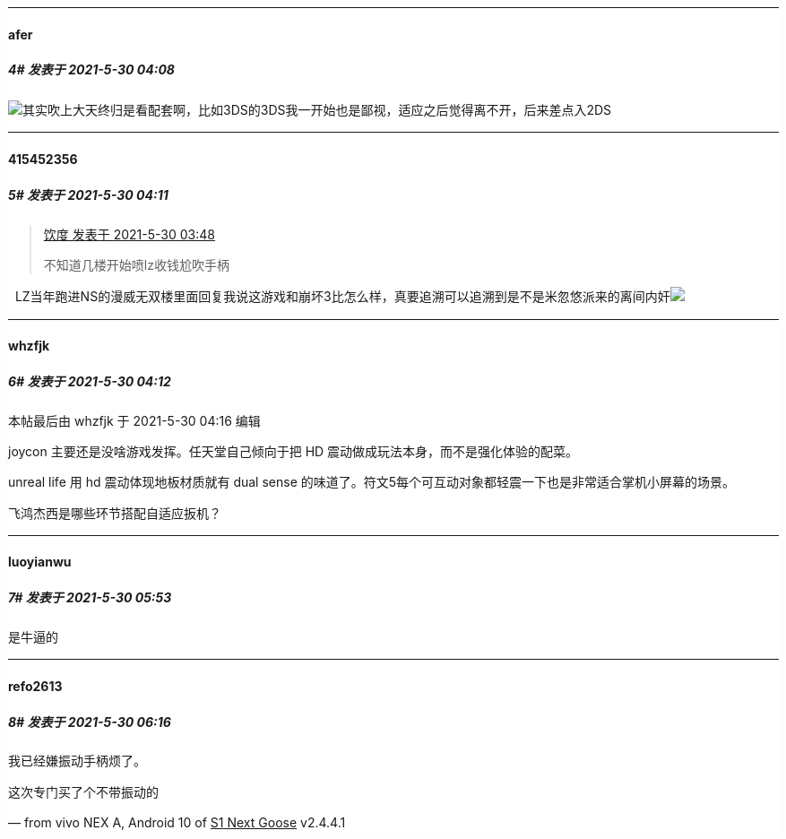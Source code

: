*****

####  afer  
##### 4#       发表于 2021-5-30 04:08


<img src="https://static.saraba1st.com/image/smiley/face2017/067.png" referrerpolicy="no-referrer">其实吹上大天终归是看配套啊，比如3DS的3DS我一开始也是鄙视，适应之后觉得离不开，后来差点入2DS


*****

####  415452356  
##### 5#       发表于 2021-5-30 04:11


<blockquote><a href="httphttps://bbs.saraba1st.com/2b/forum.php?mod=redirect&amp;goto=findpost&amp;pid=51417266&amp;ptid=2006891" target="_blank">饮度 发表于 2021-5-30 03:48</a>

不知道几楼开始喷lz收钱尬吹手柄</blockquote>
  LZ当年跑进NS的漫威无双楼里面回复我说这游戏和崩坏3比怎么样，真要追溯可以追溯到是不是米忽悠派来的离间内奸<img src="https://static.saraba1st.com/image/smiley/face2017/068.png" referrerpolicy="no-referrer">


*****

####  whzfjk  
##### 6#       发表于 2021-5-30 04:12


 本帖最后由 whzfjk 于 2021-5-30 04:16 编辑 

joycon 主要还是没啥游戏发挥。任天堂自己倾向于把 HD 震动做成玩法本身，而不是强化体验的配菜。

unreal life 用 hd 震动体现地板材质就有 dual sense 的味道了。符文5每个可互动对象都轻震一下也是非常适合掌机小屏幕的场景。


飞鸿杰西是哪些环节搭配自适应扳机？


*****

####  luoyianwu  
##### 7#       发表于 2021-5-30 05:53


是牛逼的


*****

####  refo2613  
##### 8#       发表于 2021-5-30 06:16


我已经嫌振动手柄烦了。

这次专门买了个不带振动的

— from vivo NEX A, Android 10 of [S1 Next Goose](https://pan.baidu.com/s/1mi43uRm) v2.4.4.1
